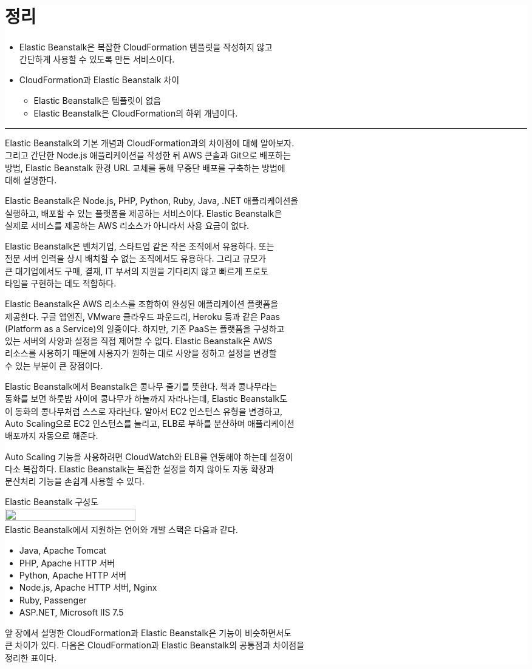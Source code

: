 # 정리
- Elastic Beanstalk은 복잡한 CloudFormation 템플릿을 작성하지 않고     
간단하게 사용할 수 있도록 만든 서비스이다.    
     
- CloudFormation과 Elastic Beanstalk 차이    
   - Elastic Beanstalk은 템플릿이 없음    
   - Elastic Beanstalk은 CloudFormation의 하위 개념이다.   
  
---

Elastic Beanstalk의 기본 개념과 CloudFormation과의 차이점에 대해 알아보자.   
그리고 간단한 Node.js 애플리케이션을 작성한 뒤 AWS 콘솔과 Git으로 배포하는  
방법, Elastic Beanstalk 환경 URL 교체를 통해 무중단 배포를 구축하는 방법에   
대해 설명한다.  
  
Elastic Beanstalk은 Node.js, PHP, Python, Ruby, Java, .NET 애플리케이션을   
실행하고, 배포할 수 있는 플랫폼을 제공하는 서비스이다. Elastic Beanstalk은  
실제로 서비스를 제공하는 AWS 리소스가 아니라서 사용 요금이 없다.    
   
Elastic Beanstalk은 벤처기업, 스타트업 같은 작은 조직에서 유용하다. 또는   
전문 서버 인력을 상시 배치할 수 없는 조직에서도 유용하다. 그리고 규모가  
큰 대기업에서도 구매, 결재, IT 부서의 지원을 기다리지 않고 빠르게 프로토   
타입을 구현하는 데도 적합하다.  
   
Elastic Beanstalk은 AWS 리소스를 조합하여 완성된 애플리케이션 플랫폼을    
제공한다. 구글 앱엔진, VMware 클라우드 파운드리, Heroku 등과 같은 Paas  
(Platform as a Service)의 일종이다. 하지만, 기존 PaaS는 플랫폼을 구성하고   
있는 서버의 사양과 설정을 직접 제어할 수 없다. Elastic Beanstalk은 AWS  
리소스를 사용하기 때문에 사용자가 원하는 대로 사양을 정하고 설정을 변경할  
수 있는 부분이 큰 장점이다.  
  
Elastic Beanstalk에서 Beanstalk은 콩나무 줄기를 뜻한다. 책과 콩나무라는  
동화를 보면 하룻밤 사이에 콩나무가 하늘까지 자라나는데, Elastic Beanstalk도  
이 동화의 콩나무처럼 스스로 자라난다. 알아서 EC2 인스턴스 유형을 변경하고,   
Auto Scaling으로 EC2 인스턴스를 늘리고, ELB로 부하를 분산하며 애플리케이션   
배포까지 자동으로 해준다.  
  
Auto Scaling 기능을 사용하려면 CloudWatch와 ELB를 연동해야 하는데 설정이   
다소 복잡하다. Elastic Beanstalk는 복잡한 설정을 하지 않아도 자동 확장과   
분산처리 기능을 손쉽게 사용할 수 있다.   
  
Elastic Beanstalk 구성도  
<img src="https://user-images.githubusercontent.com/33191974/158159489-e007af21-f19b-4988-a281-5b369bf3ab21.png" width="50%" height="50%"/>   
Elastic Beanstalk에서 지원하는 언어와 개발 스택은 다음과 같다.   
- Java, Apache Tomcat  
- PHP, Apache HTTP 서버   
- Python, Apache HTTP 서버   
- Node.js, Apache HTTP 서버, Nginx
- Ruby, Passenger
- ASP.NET, Microsoft IIS 7.5   

앞 장에서 설명한 CloudFormation과 Elastic Beanstalk은 기능이 비슷하면서도   
큰 차이가 있다. 다음은 CloudFormation과 Elastic Beanstalk의 공통점과 차이점을   
정리한 표이다.  
  